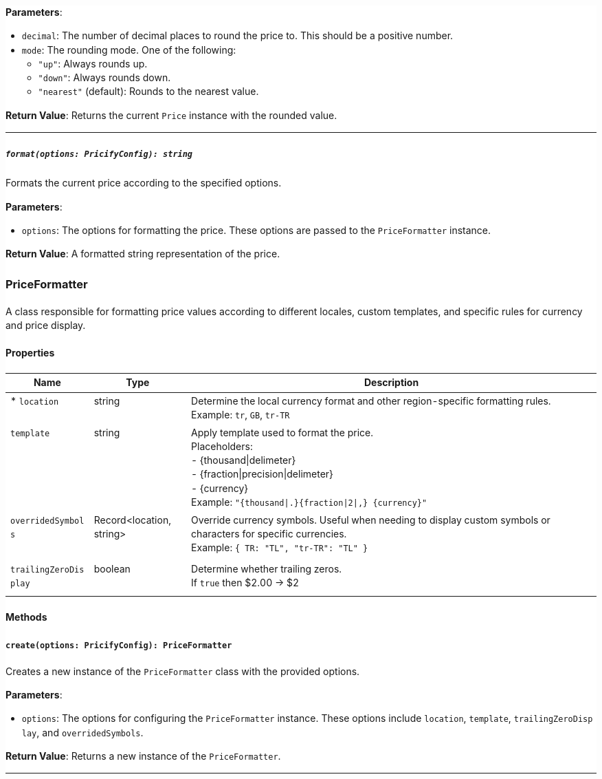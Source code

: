 **Parameters**:

- `decimal`: The number of decimal places to round the price to. This should be a positive number.
- `mode`: The rounding mode. One of the following:
  - `"up"`: Always rounds up.
  - `"down"`: Always rounds down.
  - `"nearest"` (default): Rounds to the nearest value.

**Return Value**: Returns the current `Price` instance with the rounded value.

---

##### `format(options: PricifyConfig): string`

Formats the current price according to the specified options.

**Parameters**:

- `options`: The options for formatting the price. These options are passed to the `PriceFormatter` instance.

**Return Value**: A formatted string representation of the price.

### PriceFormatter

A class responsible for formatting price values according to different locales, custom templates, and specific rules for currency and price display.

#### Properties

| Name                  | Type                     | Description                                                                                                                                                                                           |
| --------------------- | ------------------------ | ----------------------------------------------------------------------------------------------------------------------------------------------------------------------------------------------------- |
| \* `location`         | string                   | Determine the local currency format and other region-specific formatting rules.<br>Example: `tr`, `GB`, `tr-TR`                                                                                       |
| `template`            | string                   | Apply template used to format the price.<br>Placeholders:<br> - {thousand\|delimeter}<br>- {fraction\|precision\|delimeter} <br>- {currency}<br>Example: `"{thousand\|.}{fraction\|2\|,} {currency}"` |
| `overridedSymbols`    | Record<location, string> | Override currency symbols. Useful when needing to display custom symbols or characters for specific currencies. <br>Example: `{ TR: "TL", "tr-TR": "TL" }`                                            |
|                       |
| `trailingZeroDisplay` | boolean                  | Determine whether trailing zeros.<br>If `true` then $2.00 -> $2                                                                                                                                       |
|                       |

#### Methods

#### `create(options: PricifyConfig): PriceFormatter`

Creates a new instance of the `PriceFormatter` class with the provided options.

**Parameters**:

- `options`: The options for configuring the `PriceFormatter` instance. These options include `location`, `template`, `trailingZeroDisplay`, and `overridedSymbols`.

**Return Value**: Returns a new instance of the `PriceFormatter`.

---
